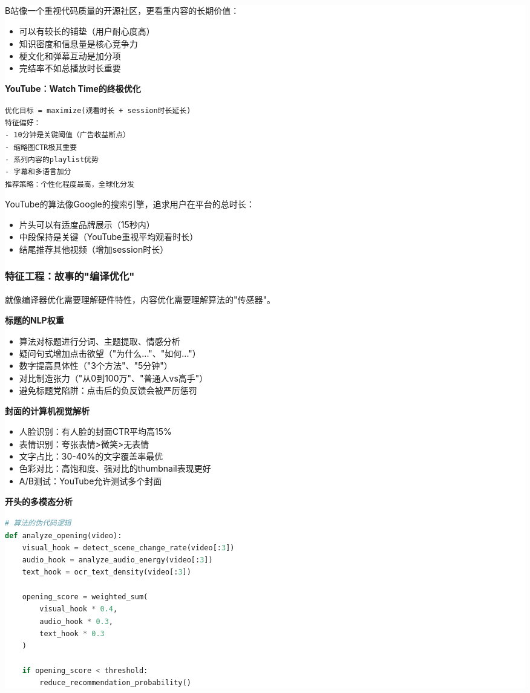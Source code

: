 B站像一个重视代码质量的开源社区，更看重内容的长期价值：
- 可以有较长的铺垫（用户耐心度高）
- 知识密度和信息量是核心竞争力
- 梗文化和弹幕互动是加分项
- 完结率不如总播放时长重要

**YouTube：Watch Time的终极优化**
```
优化目标 = maximize(观看时长 + session时长延长)
特征偏好：
- 10分钟是关键阈值（广告收益断点）
- 缩略图CTR极其重要
- 系列内容的playlist优势
- 字幕和多语言加分
推荐策略：个性化程度最高，全球化分发
```

YouTube的算法像Google的搜索引擎，追求用户在平台的总时长：
- 片头可以有适度品牌展示（15秒内）
- 中段保持是关键（YouTube重视平均观看时长）
- 结尾推荐其他视频（增加session时长）

### 特征工程：故事的"编译优化"

就像编译器优化需要理解硬件特性，内容优化需要理解算法的"传感器"。

**标题的NLP权重**
- 算法对标题进行分词、主题提取、情感分析
- 疑问句式增加点击欲望（"为什么..."、"如何..."）
- 数字提高具体性（"3个方法"、"5分钟"）
- 对比制造张力（"从0到100万"、"普通人vs高手"）
- 避免标题党陷阱：点击后的负反馈会被严厉惩罚

**封面的计算机视觉解析**
- 人脸识别：有人脸的封面CTR平均高15%
- 表情识别：夸张表情>微笑>无表情
- 文字占比：30-40%的文字覆盖率最优
- 色彩对比：高饱和度、强对比的thumbnail表现更好
- A/B测试：YouTube允许测试多个封面

**开头的多模态分析**
```python
# 算法的伪代码逻辑
def analyze_opening(video):
    visual_hook = detect_scene_change_rate(video[:3])
    audio_hook = analyze_audio_energy(video[:3])
    text_hook = ocr_text_density(video[:3])
    
    opening_score = weighted_sum(
        visual_hook * 0.4,
        audio_hook * 0.3,
        text_hook * 0.3
    )
    
    if opening_score < threshold:
        reduce_recommendation_probability()
```
